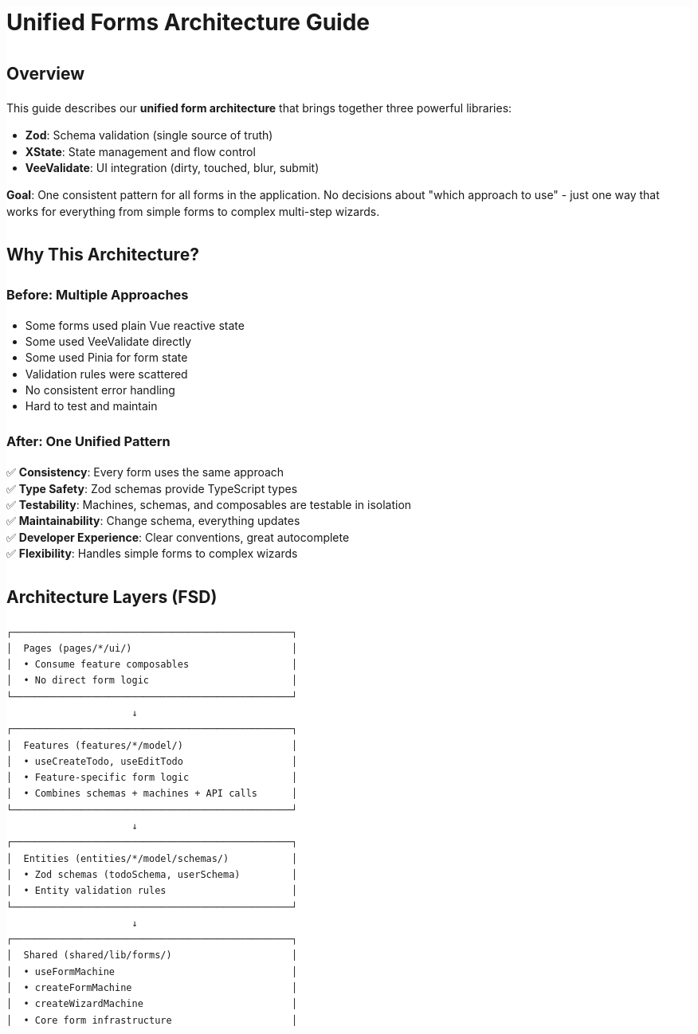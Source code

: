 # Unified Forms Architecture Guide

## Overview

This guide describes our **unified form architecture** that brings together three powerful libraries:

- **Zod**: Schema validation (single source of truth)
- **XState**: State management and flow control
- **VeeValidate**: UI integration (dirty, touched, blur, submit)

**Goal**: One consistent pattern for all forms in the application. No decisions about "which approach to use" - just one way that works for everything from simple forms to complex multi-step wizards.

## Why This Architecture?

### Before: Multiple Approaches

- Some forms used plain Vue reactive state
- Some used VeeValidate directly
- Some used Pinia for form state
- Validation rules were scattered
- No consistent error handling
- Hard to test and maintain

### After: One Unified Pattern

✅ **Consistency**: Every form uses the same approach  
✅ **Type Safety**: Zod schemas provide TypeScript types  
✅ **Testability**: Machines, schemas, and composables are testable in isolation  
✅ **Maintainability**: Change schema, everything updates  
✅ **Developer Experience**: Clear conventions, great autocomplete  
✅ **Flexibility**: Handles simple forms to complex wizards

## Architecture Layers (FSD)

```
┌─────────────────────────────────────────────────┐
│  Pages (pages/*/ui/)                            │
│  • Consume feature composables                  │
│  • No direct form logic                         │
└─────────────────────────────────────────────────┘
                      ↓
┌─────────────────────────────────────────────────┐
│  Features (features/*/model/)                   │
│  • useCreateTodo, useEditTodo                   │
│  • Feature-specific form logic                  │
│  • Combines schemas + machines + API calls      │
└─────────────────────────────────────────────────┘
                      ↓
┌─────────────────────────────────────────────────┐
│  Entities (entities/*/model/schemas/)           │
│  • Zod schemas (todoSchema, userSchema)         │
│  • Entity validation rules                      │
└─────────────────────────────────────────────────┘
                      ↓
┌─────────────────────────────────────────────────┐
│  Shared (shared/lib/forms/)                     │
│  • useFormMachine                               │
│  • createFormMachine                            │
│  • createWizardMachine                          │
│  • Core form infrastructure                     │
```